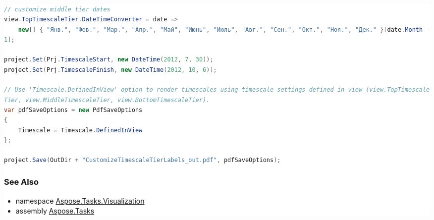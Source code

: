 ```csharp
// customize middle tier dates
view.TopTimescaleTier.DateTimeConverter = date =>
    new[] { "Янв.", "Фев.", "Мар.", "Апр.", "Май", "Июнь", "Июль", "Авг.", "Сен.", "Окт.", "Ноя.", "Дек." }[date.Month - 1];

project.Set(Prj.TimescaleStart, new DateTime(2012, 7, 30));
project.Set(Prj.TimescaleFinish, new DateTime(2012, 10, 6));

// Use 'Timescale.DefinedInView' option to render timescales using timescale settings defined in view (view.TopTimescaleTier, view.MiddleTimescaleTier, view.BottomTimescaleTier). 
var pdfSaveOptions = new PdfSaveOptions
{
    Timescale = Timescale.DefinedInView
};

project.Save(OutDir + "CustomizeTimescaleTierLabels_out.pdf", pdfSaveOptions);
```

### See Also

* namespace [Aspose.Tasks.Visualization](../../aspose.tasks.visualization/)
* assembly [Aspose.Tasks](../../)


